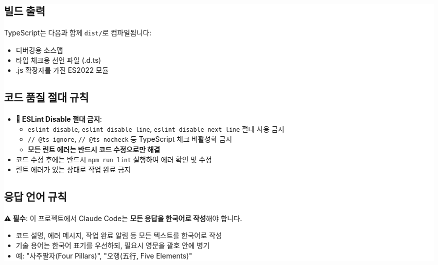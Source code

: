 ## 빌드 출력

TypeScript는 다음과 함께 `dist/`로 컴파일됩니다:
- 디버깅용 소스맵
- 타입 체크용 선언 파일 (.d.ts)
- .js 확장자를 가진 ES2022 모듈

## 코드 품질 절대 규칙

- **🚫 ESLint Disable 절대 금지**:
  - `eslint-disable`, `eslint-disable-line`, `eslint-disable-next-line` 절대 사용 금지
  - `// @ts-ignore`, `// @ts-nocheck` 등 TypeScript 체크 비활성화 금지
  - **모든 린트 에러는 반드시 코드 수정으로만 해결**
- 코드 수정 후에는 반드시 `npm run lint` 실행하여 에러 확인 및 수정
- 린트 에러가 있는 상태로 작업 완료 금지

## 응답 언어 규칙

**⚠️ 필수**: 이 프로젝트에서 Claude Code는 **모든 응답을 한국어로 작성**해야 합니다.
- 코드 설명, 에러 메시지, 작업 완료 알림 등 모든 텍스트를 한국어로 작성
- 기술 용어는 한국어 표기를 우선하되, 필요시 영문을 괄호 안에 병기
- 예: "사주팔자(Four Pillars)", "오행(五行, Five Elements)"
